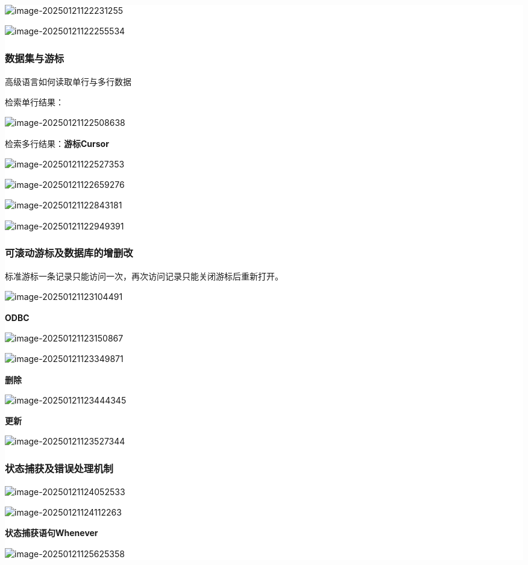 ![image-20250121122231255](./pic/image-20250121122231255.png)

![image-20250121122255534](./pic/image-20250121122255534.png)

### 数据集与游标

高级语言如何读取单行与多行数据

检索单行结果：

![image-20250121122508638](./pic/image-20250121122508638.png)

检索多行结果：**游标Cursor**

![image-20250121122527353](./pic/image-20250121122527353.png)

![image-20250121122659276](./pic/image-20250121122659276.png)

![image-20250121122843181](./pic/image-20250121122843181.png)

![image-20250121122949391](./pic/image-20250121122949391.png)

### 可滚动游标及数据库的增删改

标准游标一条记录只能访问一次，再次访问记录只能关闭游标后重新打开。

![image-20250121123104491](./pic/image-20250121123104491.png)

**ODBC**

![image-20250121123150867](./pic/image-20250121123150867.png)

![image-20250121123349871](./pic/image-20250121123349871.png)

**删除**

![image-20250121123444345](./pic/image-20250121123444345.png)

**更新**

![image-20250121123527344](./pic/image-20250121123527344.png)

### 状态捕获及错误处理机制

![image-20250121124052533](./pic/image-20250121124052533.png)

![image-20250121124112263](./pic/image-20250121124112263.png)

**状态捕获语句Whenever**

![image-20250121125625358](./pic/image-20250121125625358.png)
